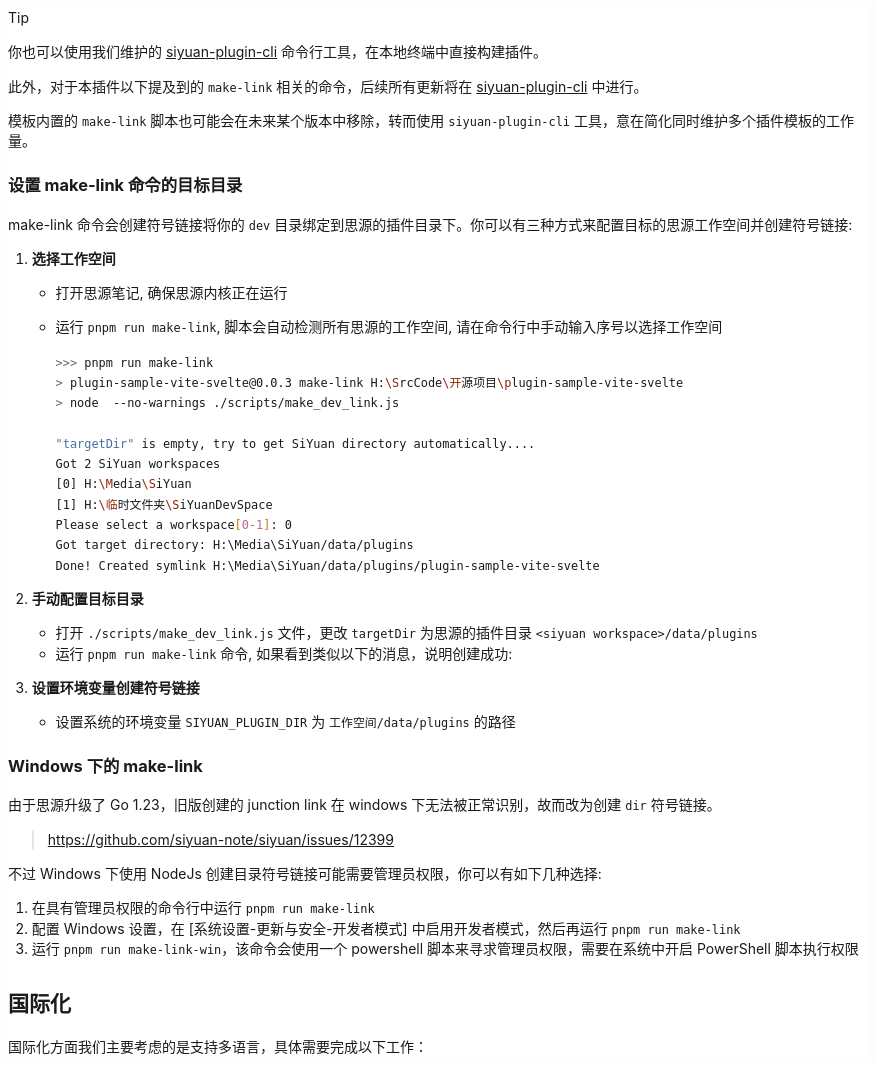 > [!TIP]
> 你也可以使用我们维护的 [siyuan-plugin-cli](https://www.npmjs.com/package/siyuan-plugin-cli) 命令行工具，在本地终端中直接构建插件。
>
> 此外，对于本插件以下提及到的 `make-link` 相关的命令，后续所有更新将在 [siyuan-plugin-cli](https://www.npmjs.com/package/siyuan-plugin-cli) 中进行。
>
> 模板内置的 `make-link` 脚本也可能会在未来某个版本中移除，转而使用 `siyuan-plugin-cli` 工具，意在简化同时维护多个插件模板的工作量。

### 设置 make-link 命令的目标目录

make-link 命令会创建符号链接将你的 `dev` 目录绑定到思源的插件目录下。你可以有三种方式来配置目标的思源工作空间并创建符号链接:

1. **选择工作空间**

   - 打开思源笔记, 确保思源内核正在运行
   - 运行 `pnpm run make-link`, 脚本会自动检测所有思源的工作空间, 请在命令行中手动输入序号以选择工作空间

     ```bash
     >>> pnpm run make-link
     > plugin-sample-vite-svelte@0.0.3 make-link H:\SrcCode\开源项目\plugin-sample-vite-svelte
     > node  --no-warnings ./scripts/make_dev_link.js

     "targetDir" is empty, try to get SiYuan directory automatically....
     Got 2 SiYuan workspaces
     [0] H:\Media\SiYuan
     [1] H:\临时文件夹\SiYuanDevSpace
     Please select a workspace[0-1]: 0
     Got target directory: H:\Media\SiYuan/data/plugins
     Done! Created symlink H:\Media\SiYuan/data/plugins/plugin-sample-vite-svelte
     ```

2. **手动配置目标目录**

   - 打开 `./scripts/make_dev_link.js` 文件，更改 `targetDir` 为思源的插件目录 `<siyuan workspace>/data/plugins`
   - 运行 `pnpm run make-link` 命令, 如果看到类似以下的消息，说明创建成功:

3. **设置环境变量创建符号链接**
   - 设置系统的环境变量 `SIYUAN_PLUGIN_DIR` 为 `工作空间/data/plugins` 的路径

### Windows 下的 make-link

由于思源升级了 Go 1.23，旧版创建的 junction link 在 windows 下无法被正常识别，故而改为创建 `dir` 符号链接。

> https://github.com/siyuan-note/siyuan/issues/12399

不过 Windows 下使用 NodeJs 创建目录符号链接可能需要管理员权限，你可以有如下几种选择:

1. 在具有管理员权限的命令行中运行 `pnpm run make-link`
2. 配置 Windows 设置，在 [系统设置-更新与安全-开发者模式] 中启用开发者模式，然后再运行 `pnpm run make-link`
3. 运行 `pnpm run make-link-win`，该命令会使用一个 powershell 脚本来寻求管理员权限，需要在系统中开启 PowerShell 脚本执行权限

## 国际化

国际化方面我们主要考虑的是支持多语言，具体需要完成以下工作：
